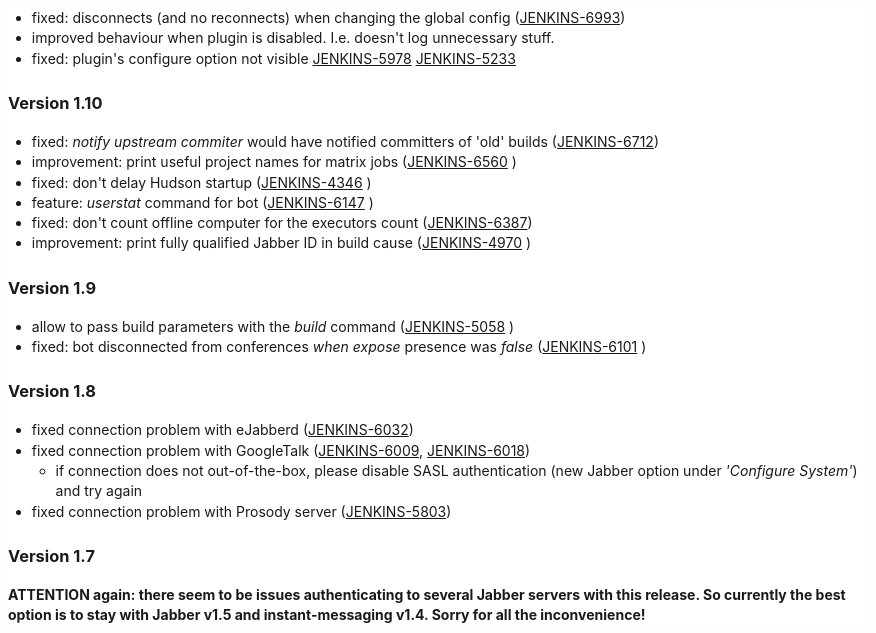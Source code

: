 -   fixed: disconnects (and no reconnects) when changing the global
    config
    ([JENKINS-6993](http://issues.jenkins-ci.org/browse/JENKINS-6993))
-   improved behaviour when plugin is disabled. I.e. doesn't log
    unnecessary stuff.
-   fixed: plugin's configure option not visible
    [JENKINS-5978](http://issues.jenkins-ci.org/browse/JENKINS-5978)
    [JENKINS-5233](http://issues.jenkins-ci.org/browse/JENKINS-5233)

### Version 1.10

-   fixed: *notify upstream commiter* would have notified committers of
    'old' builds
    ([JENKINS-6712](http://issues.jenkins-ci.org/browse/JENKINS-6712))
-   improvement: print useful project names for matrix jobs
    ([JENKINS-6560](http://issues.jenkins-ci.org/browse/JENKINS-6560) )
-   fixed: don't delay Hudson startup
    ([JENKINS-4346](http://issues.jenkins-ci.org/browse/JENKINS-4346) )
-   feature: *userstat* command for bot
    ([JENKINS-6147](http://issues.jenkins-ci.org/browse/JENKINS-6147) )
-   fixed: don't count offline computer for the executors count
    ([JENKINS-6387](http://issues.jenkins-ci.org/browse/JENKINS-6387))
-   improvement: print fully qualified Jabber ID in build cause
    ([JENKINS-4970](http://issues.jenkins-ci.org/browse/JENKINS-4970) )

### Version 1.9

-   allow to pass build parameters with the *build* command
    ([JENKINS-5058](http://issues.jenkins-ci.org/browse/JENKINS-5058) )
-   fixed: bot disconnected from conferences *when expose* presence was
    *false*
    ([JENKINS-6101](http://issues.jenkins-ci.org/browse/JENKINS-6101) )

### Version 1.8

-   fixed connection problem with eJabberd
    ([JENKINS-6032](http://issues.jenkins-ci.org/browse/JENKINS-6032))
-   fixed connection problem with GoogleTalk
    ([JENKINS-6009](http://issues.jenkins-ci.org/browse/JENKINS-6009),
    [JENKINS-6018](http://issues.jenkins-ci.org/browse/JENKINS-6018))
    -   if connection does not out-of-the-box, please disable SASL
        authentication (new Jabber option under *'Configure System'*)
        and try again
-   fixed connection problem with Prosody server
    ([JENKINS-5803](http://issues.jenkins-ci.org/browse/JENKINS-5803))

### Version 1.7

**ATTENTION again: there seem to be issues authenticating to several
Jabber servers with this release. So currently the best option is to
stay with Jabber v1.5 and instant-messaging v1.4. Sorry for all the
inconvenience!**
